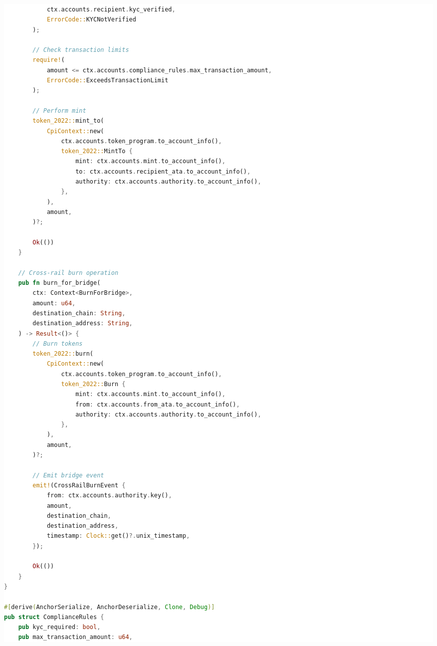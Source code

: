 ```rust
            ctx.accounts.recipient.kyc_verified,
            ErrorCode::KYCNotVerified
        );
        
        // Check transaction limits
        require!(
            amount <= ctx.accounts.compliance_rules.max_transaction_amount,
            ErrorCode::ExceedsTransactionLimit
        );
        
        // Perform mint
        token_2022::mint_to(
            CpiContext::new(
                ctx.accounts.token_program.to_account_info(),
                token_2022::MintTo {
                    mint: ctx.accounts.mint.to_account_info(),
                    to: ctx.accounts.recipient_ata.to_account_info(),
                    authority: ctx.accounts.authority.to_account_info(),
                },
            ),
            amount,
        )?;
        
        Ok(())
    }
    
    // Cross-rail burn operation
    pub fn burn_for_bridge(
        ctx: Context<BurnForBridge>,
        amount: u64,
        destination_chain: String,
        destination_address: String,
    ) -> Result<()> {
        // Burn tokens
        token_2022::burn(
            CpiContext::new(
                ctx.accounts.token_program.to_account_info(),
                token_2022::Burn {
                    mint: ctx.accounts.mint.to_account_info(),
                    from: ctx.accounts.from_ata.to_account_info(),
                    authority: ctx.accounts.authority.to_account_info(),
                },
            ),
            amount,
        )?;
        
        // Emit bridge event
        emit!(CrossRailBurnEvent {
            from: ctx.accounts.authority.key(),
            amount,
            destination_chain,
            destination_address,
            timestamp: Clock::get()?.unix_timestamp,
        });
        
        Ok(())
    }
}

#[derive(AnchorSerialize, AnchorDeserialize, Clone, Debug)]
pub struct ComplianceRules {
    pub kyc_required: bool,
    pub max_transaction_amount: u64,
```
